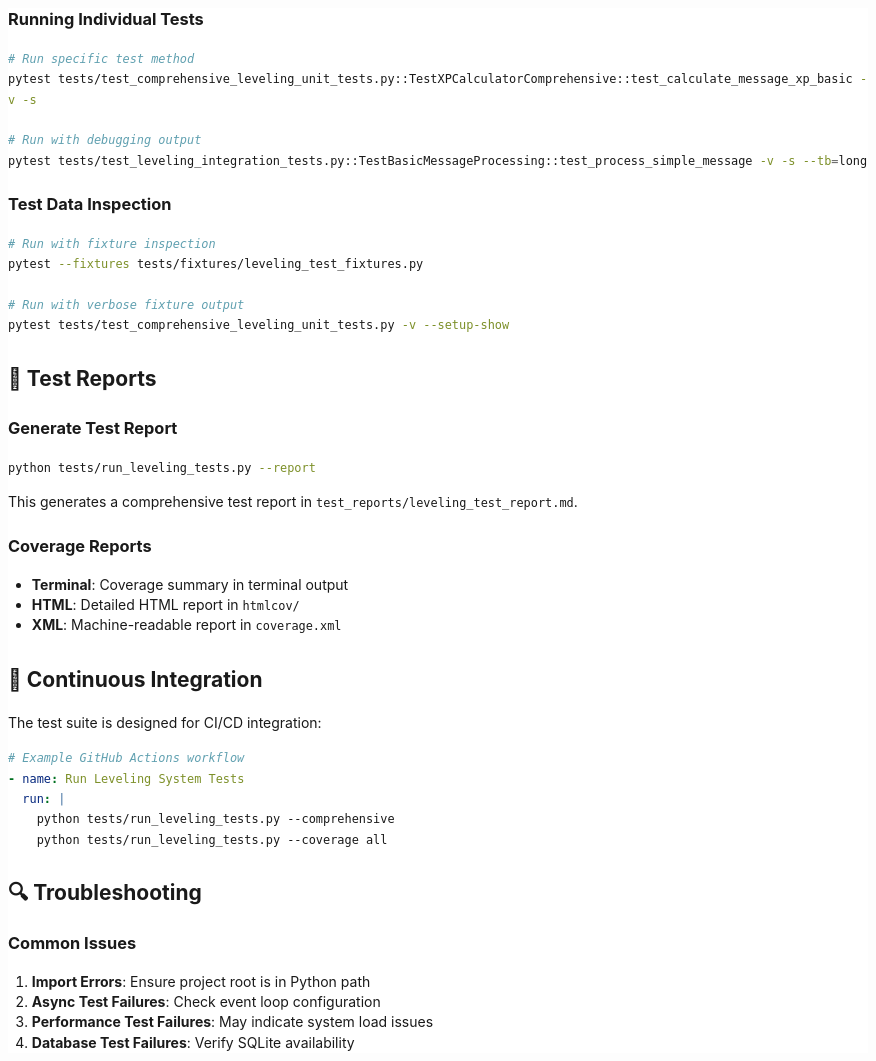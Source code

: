 ### Running Individual Tests
```bash
# Run specific test method
pytest tests/test_comprehensive_leveling_unit_tests.py::TestXPCalculatorComprehensive::test_calculate_message_xp_basic -v -s

# Run with debugging output
pytest tests/test_leveling_integration_tests.py::TestBasicMessageProcessing::test_process_simple_message -v -s --tb=long
```

### Test Data Inspection
```bash
# Run with fixture inspection
pytest --fixtures tests/fixtures/leveling_test_fixtures.py

# Run with verbose fixture output
pytest tests/test_comprehensive_leveling_unit_tests.py -v --setup-show
```

## 📝 Test Reports

### Generate Test Report
```bash
python tests/run_leveling_tests.py --report
```

This generates a comprehensive test report in `test_reports/leveling_test_report.md`.

### Coverage Reports
- **Terminal**: Coverage summary in terminal output
- **HTML**: Detailed HTML report in `htmlcov/`
- **XML**: Machine-readable report in `coverage.xml`

## 🚨 Continuous Integration

The test suite is designed for CI/CD integration:

```yaml
# Example GitHub Actions workflow
- name: Run Leveling System Tests
  run: |
    python tests/run_leveling_tests.py --comprehensive
    python tests/run_leveling_tests.py --coverage all
```

## 🔍 Troubleshooting

### Common Issues

1. **Import Errors**: Ensure project root is in Python path
2. **Async Test Failures**: Check event loop configuration
3. **Performance Test Failures**: May indicate system load issues
4. **Database Test Failures**: Verify SQLite availability
